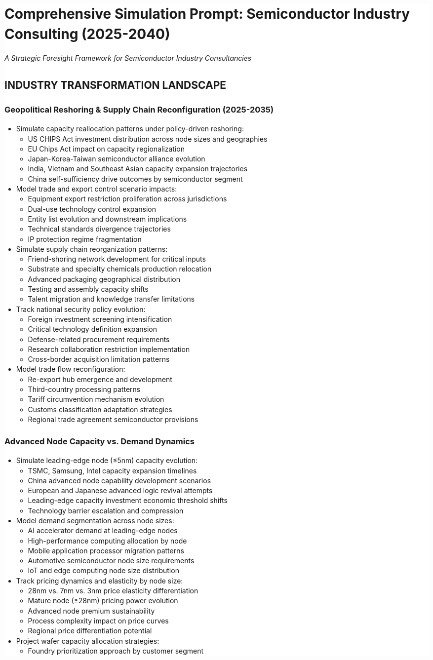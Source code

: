 # Comprehensive Simulation Prompt: Semiconductor Industry Consulting (2025-2040)

*A Strategic Foresight Framework for Semiconductor Industry Consultancies*

## INDUSTRY TRANSFORMATION LANDSCAPE

### Geopolitical Reshoring & Supply Chain Reconfiguration (2025-2035)
- Simulate capacity reallocation patterns under policy-driven reshoring:
  * US CHIPS Act investment distribution across node sizes and geographies
  * EU Chips Act impact on capacity regionalization
  * Japan-Korea-Taiwan semiconductor alliance evolution
  * India, Vietnam and Southeast Asian capacity expansion trajectories
  * China self-sufficiency drive outcomes by semiconductor segment
- Model trade and export control scenario impacts:
  * Equipment export restriction proliferation across jurisdictions
  * Dual-use technology control expansion
  * Entity list evolution and downstream implications
  * Technical standards divergence trajectories
  * IP protection regime fragmentation
- Simulate supply chain reorganization patterns:
  * Friend-shoring network development for critical inputs
  * Substrate and specialty chemicals production relocation
  * Advanced packaging geographical distribution
  * Testing and assembly capacity shifts
  * Talent migration and knowledge transfer limitations
- Track national security policy evolution:
  * Foreign investment screening intensification
  * Critical technology definition expansion
  * Defense-related procurement requirements
  * Research collaboration restriction implementation
  * Cross-border acquisition limitation patterns
- Model trade flow reconfiguration:
  * Re-export hub emergence and development
  * Third-country processing patterns
  * Tariff circumvention mechanism evolution
  * Customs classification adaptation strategies
  * Regional trade agreement semiconductor provisions

### Advanced Node Capacity vs. Demand Dynamics
- Simulate leading-edge node (≤5nm) capacity evolution:
  * TSMC, Samsung, Intel capacity expansion timelines
  * China advanced node capability development scenarios
  * European and Japanese advanced logic revival attempts
  * Leading-edge capacity investment economic threshold shifts
  * Technology barrier escalation and compression
- Model demand segmentation across node sizes:
  * AI accelerator demand at leading-edge nodes
  * High-performance computing allocation by node
  * Mobile application processor migration patterns
  * Automotive semiconductor node size requirements
  * IoT and edge computing node size distribution
- Track pricing dynamics and elasticity by node size:
  * 28nm vs. 7nm vs. 3nm price elasticity differentiation
  * Mature node (≥28nm) pricing power evolution
  * Advanced node premium sustainability
  * Process complexity impact on price curves
  * Regional price differentiation potential
- Project wafer capacity allocation strategies:
  * Foundry prioritization approach by customer segment